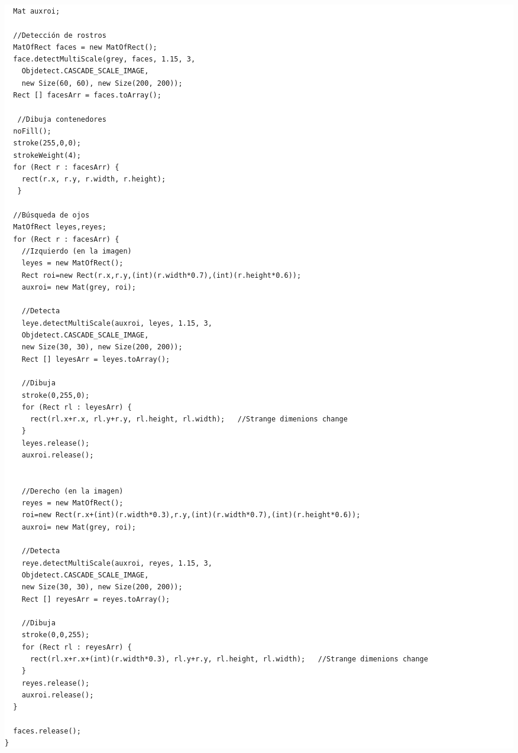 ```
  Mat auxroi;

  //Detección de rostros
  MatOfRect faces = new MatOfRect();
  face.detectMultiScale(grey, faces, 1.15, 3,
    Objdetect.CASCADE_SCALE_IMAGE,
    new Size(60, 60), new Size(200, 200));
  Rect [] facesArr = faces.toArray();

   //Dibuja contenedores
  noFill();
  stroke(255,0,0);
  strokeWeight(4);
  for (Rect r : facesArr) {    
    rect(r.x, r.y, r.width, r.height);   
   }

  //Búsqueda de ojos
  MatOfRect leyes,reyes;
  for (Rect r : facesArr) {    
    //Izquierdo (en la imagen)
    leyes = new MatOfRect();
    Rect roi=new Rect(r.x,r.y,(int)(r.width*0.7),(int)(r.height*0.6));
    auxroi= new Mat(grey, roi);

    //Detecta
    leye.detectMultiScale(auxroi, leyes, 1.15, 3,
    Objdetect.CASCADE_SCALE_IMAGE,
    new Size(30, 30), new Size(200, 200));
    Rect [] leyesArr = leyes.toArray();

    //Dibuja
    stroke(0,255,0);
    for (Rect rl : leyesArr) {    
      rect(rl.x+r.x, rl.y+r.y, rl.height, rl.width);   //Strange dimenions change
    }
    leyes.release();
    auxroi.release();


    //Derecho (en la imagen)
    reyes = new MatOfRect();
    roi=new Rect(r.x+(int)(r.width*0.3),r.y,(int)(r.width*0.7),(int)(r.height*0.6));
    auxroi= new Mat(grey, roi);

    //Detecta
    reye.detectMultiScale(auxroi, reyes, 1.15, 3,
    Objdetect.CASCADE_SCALE_IMAGE,
    new Size(30, 30), new Size(200, 200));
    Rect [] reyesArr = reyes.toArray();

    //Dibuja
    stroke(0,0,255);
    for (Rect rl : reyesArr) {    
      rect(rl.x+r.x+(int)(r.width*0.3), rl.y+r.y, rl.height, rl.width);   //Strange dimenions change
    }
    reyes.release();
    auxroi.release();
  }

  faces.release();
}
```